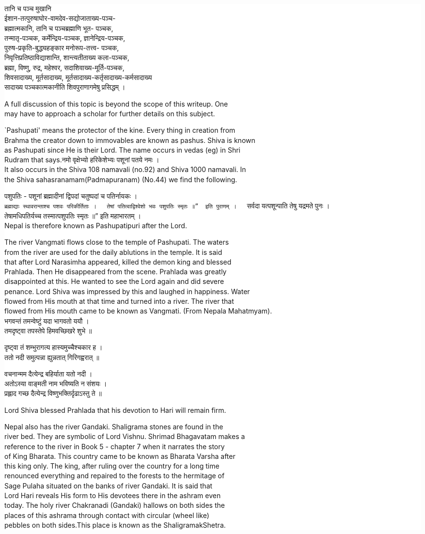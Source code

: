 तानि च पञ्च मुखानि  
ईशान-तत्पुरुषाघोर-वामदेव-सद्योजाताख्य-पञ्च-  
ब्रह्मात्मकानि, तानि च पञ्चब्रह्माणि भूत- पञ्चक,  
तन्मातृ-पञ्चक, कर्मेन्द्रिय-पञ्चक, ज्ञानेन्द्रिय-पञ्चक,  
पुरुष-प्रकृति-बुद्ध्यहङ्कार मनोरूप-तत्त्व- पञ्चक,  
निवृत्तिप्रतिष्ठाविद्याशान्ति, शान्त्यतीताख्य कला-पञ्चक,  
ब्रह्मा, विष्णु, रुद्र, महेश्वर, सदाशिवाख्य-मूर्ति-पञ्चक,  
शिवसादाख्य, मूर्तसादाख्य, मूर्तसादाख्य-कर्तृसादाख्य-कर्मसादाख्य  
सादाख्य पञ्चकात्मकानीति शिवपुराणागमेषु प्रसिद्धम् ।  
  
A full discussion of this topic is beyond the scope of this writeup. One  
may have to approach a scholar for further details on this subject.  
  
`Pashupati' means the protector of the kine. Every thing in creation from  
Brahma the creator down to immovables are known as pashus. Shiva is known  
as Pashupati since He is their Lord. The name occurs in vedas (eg) in Shri  
Rudram that says.नमो वृक्षेभ्यो हरिकेशेभ्यः पशूनां पतये नमः ।   
It also occurs in the Shiva 108 namavali (no.92) and Shiva 1000 namavali. In  
the Shiva sahasranamam(Padmapuranam) (No.44) we find the following.  
  
पशुपतिः - पशूनां ब्रह्मादीनां द्विपदां चतुष्पदां च पतिर्नायकः ।  
``ब्रह्माद्याः स्थावरान्ताश्च पशवः परिकीर्तिताः ।  
तेषां पतित्वाद्विश्वेशो भवः पशुपतिः स्मृतः ॥”  इति पुराणम् ।  
``सर्वदा यत्पशून्पाति तेषु यद्रमते पुनः ।  
तेषामधिपतिर्यच्च तस्मात्पशुपतिः स्मृतः ॥”  इति महाभारतम् ।  
Nepal is therefore known as Pashupatipuri after the Lord.   
  
The river Vangmati flows close to the temple of Pashupati. The waters  
from the river are used for the daily ablutions in the temple. It is said  
that after Lord Narasimha appeared, killed the demon king and blessed  
Prahlada. Then He disappeared from the scene. Prahlada was greatly  
disappointed at this.  He wanted to see the Lord again and did severe  
penance. Lord Shiva was impressed by this and laughed in happiness. Water  
flowed from His mouth at that time and turned into a river. The river that  
flowed from His mouth came to be known as Vangmati. (From Nepala Mahatmyam).  
भगवन्तं तमन्वेष्टुं यदा भागवतो ययौ ।  
तमदृष्ट्वा तपस्तेपे हिमवच्छिखरे शुभे ॥  
  
दृष्ट्वा तं शम्भुरागत्य हास्यमुच्चैश्चकार ह ।  
ततो नदी समुत्पन्ना ह्युन्नतात् गिरिगह्वरात् ॥  
  
वचनान्मम दैत्येन्द्र बहिर्याता यतो नदी ।  
अतोऽस्या वाङ्मती नाम भविष्यति न संशयः ।  
प्रह्लाद गच्छ दैत्येन्द्र विष्णुभक्तिर्दृढाऽस्तु ते ॥  
  
  
Lord Shiva blessed Prahlada that his devotion to Hari will remain firm.  
  
Nepal also has the river Gandaki. Shaligrama stones are found in the  
river bed.  They are symbolic of Lord Vishnu. Shrimad Bhagavatam makes a  
reference to the river in Book 5 - chapter 7 when it narrates the story  
of King Bharata. This country came to be known as Bharata Varsha after  
this king only. The king, after ruling over the country for a long time  
renounced everything and repaired to the forests to the hermitage of  
Sage Pulaha situated on the banks of river Gandaki. It is said that  
Lord Hari reveals His form to His devotees there in the ashram even  
today. The holy river Chakranadi (Gandaki) hallows on both sides the  
places of this ashrama through contact with circular (wheel like)  
pebbles on both sides.This place is known as the ShaligramakShetra.  
  